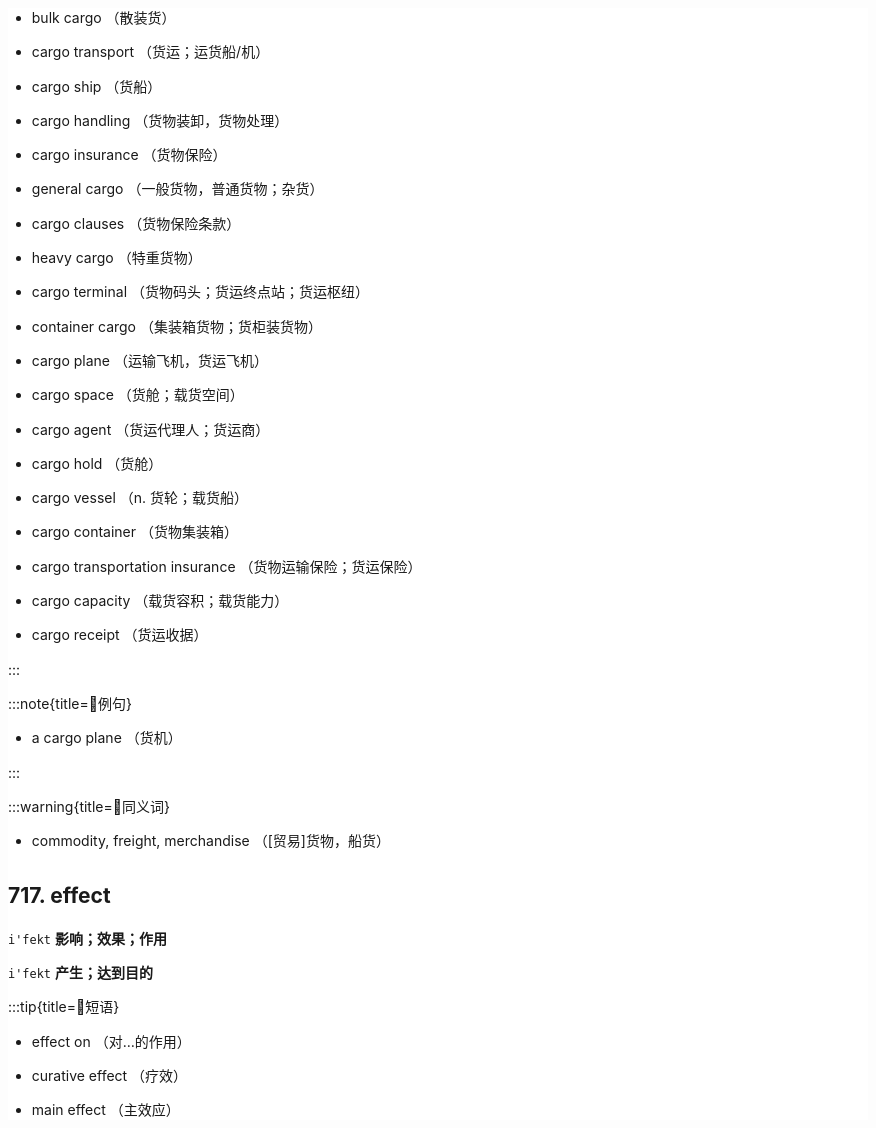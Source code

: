 - bulk cargo （散装货）

- cargo transport （货运；运货船/机）

- cargo ship （货船）

- cargo handling （货物装卸，货物处理）

- cargo insurance （货物保险）

- general cargo （一般货物，普通货物；杂货）

- cargo clauses （货物保险条款）

- heavy cargo （特重货物）

- cargo terminal （货物码头；货运终点站；货运枢纽）

- container cargo （集装箱货物；货柜装货物）

- cargo plane （运输飞机，货运飞机）

- cargo space （货舱；载货空间）

- cargo agent （货运代理人；货运商）

- cargo hold （货舱）

- cargo vessel （n. 货轮；载货船）

- cargo container （货物集装箱）

- cargo transportation insurance （货物运输保险；货运保险）

- cargo capacity （载货容积；载货能力）

- cargo receipt （货运收据）

:::

:::note{title=🎤例句}

- a cargo plane （货机）

:::

:::warning{title=🤔同义词}

- commodity, freight, merchandise （[贸易]货物，船货）


## 717. effect

`i'fekt`  **影响；效果；作用**

`i'fekt`  **产生；达到目的**

:::tip{title=🤩短语}

- effect on （对…的作用）

- curative effect （疗效）

- main effect （主效应）
